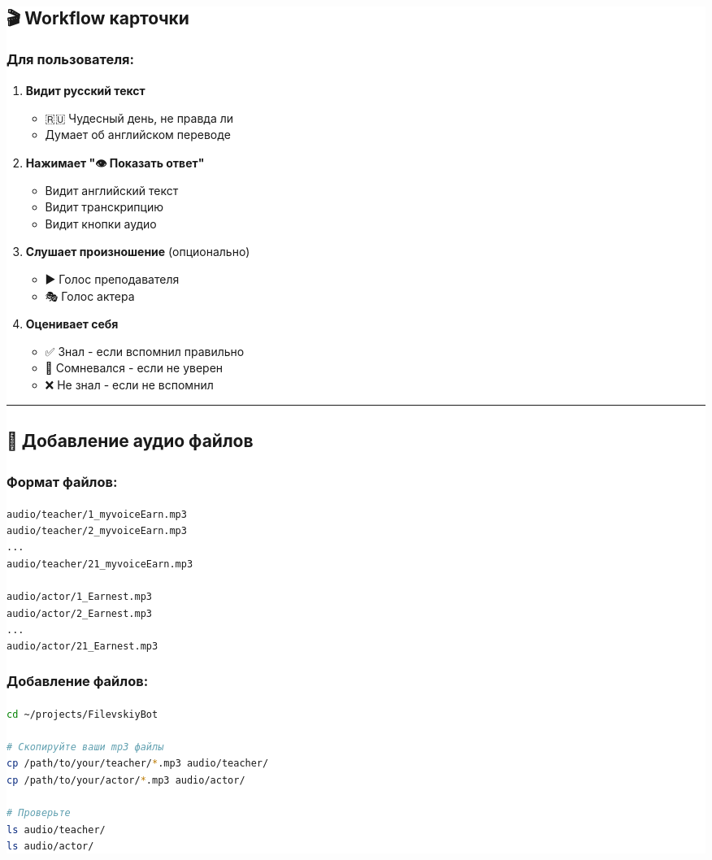 
## 🎬 Workflow карточки

### Для пользователя:

1. **Видит русский текст**
   - 🇷🇺 Чудесный день, не правда ли
   - Думает об английском переводе

2. **Нажимает "👁 Показать ответ"**
   - Видит английский текст
   - Видит транскрипцию
   - Видит кнопки аудио

3. **Слушает произношение** (опционально)
   - ▶️ Голос преподавателя
   - 🎭 Голос актера

4. **Оценивает себя**
   - ✅ Знал - если вспомнил правильно
   - 🤔 Сомневался - если не уверен
   - ❌ Не знал - если не вспомнил

---

## 🔧 Добавление аудио файлов

### Формат файлов:
```
audio/teacher/1_myvoiceEarn.mp3
audio/teacher/2_myvoiceEarn.mp3
...
audio/teacher/21_myvoiceEarn.mp3

audio/actor/1_Earnest.mp3
audio/actor/2_Earnest.mp3
...
audio/actor/21_Earnest.mp3
```

### Добавление файлов:
```bash
cd ~/projects/FilevskiyBot

# Скопируйте ваши mp3 файлы
cp /path/to/your/teacher/*.mp3 audio/teacher/
cp /path/to/your/actor/*.mp3 audio/actor/

# Проверьте
ls audio/teacher/
ls audio/actor/
```
